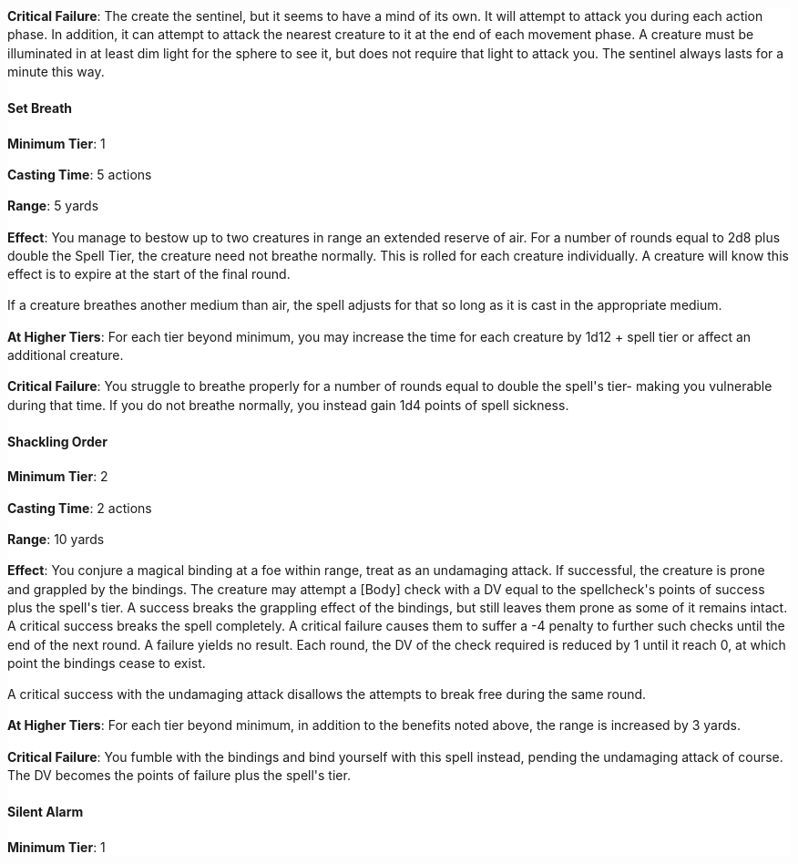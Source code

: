 **Critical Failure**: The create the sentinel, but it seems to have a mind of its own. It will attempt to attack you during each action phase. In addition, it can attempt to attack the nearest creature to it at the end of each movement phase. A creature must be illuminated in at least dim light for the sphere to see it, but does not require that light to attack you. The sentinel always lasts for a minute this way.

#### Set Breath

**Minimum Tier**: 1

**Casting Time**: 5 actions

**Range**: 5 yards

**Effect**: You manage to bestow up to two creatures in range an extended reserve of air. For a number of rounds equal to 2d8 plus double the Spell Tier, the creature need not breathe normally. This is rolled for each creature individually. A creature will know this effect is to expire at the start of the final round.

If a creature breathes another medium than air, the spell adjusts for that so long as it is cast in the appropriate medium.

**At Higher Tiers**: For each tier beyond minimum, you may increase the time for each creature by 1d12 + spell tier or affect an additional creature.

**Critical Failure**: You struggle to breathe properly for a number of rounds equal to double the spell's tier- making you vulnerable during that time. If you do not breathe normally, you instead gain 1d4 points of spell sickness.

#### Shackling Order

**Minimum Tier**: 2

**Casting Time**: 2 actions

**Range**: 10 yards

**Effect**: You conjure a magical binding at a foe within range, treat as an undamaging attack. If successful, the creature is prone and grappled by the bindings. The creature may attempt a [Body] check with a DV equal to the spellcheck's points of success plus the spell's tier. A success breaks the grappling effect of the bindings, but still leaves them prone as some of it remains intact. A critical success breaks the spell completely. A critical failure causes them to suffer a -4 penalty to further such checks until the end of the next round. A failure yields no result. Each round, the DV of the check required is reduced by 1 until it reach 0, at which point the bindings cease to exist.

A critical success with the undamaging attack disallows the attempts to break free during the same round.

**At Higher Tiers**: For each tier beyond minimum, in addition to the benefits noted above, the range is increased by 3 yards.

**Critical Failure**: You fumble with the bindings and bind yourself with this spell instead, pending the undamaging attack of course. The DV becomes the points of failure plus the spell's tier.

#### Silent Alarm

**Minimum Tier**: 1


[Flare Spell]: # " Created at the request of Michael Hasty, who wanted a spell that produced 'missiles of light' which 'could blind'. What he wanted was a utility spell that could also have some use in a fight if a player thought to use it that way."
[Missiles of Light Spell]: # " Created at the request of Michael Hasty, who wanted a spell that produced 'missiles of light' which 'could blind'. This turned out to  be a misunderstanding, so the Flare spell is also to be made."